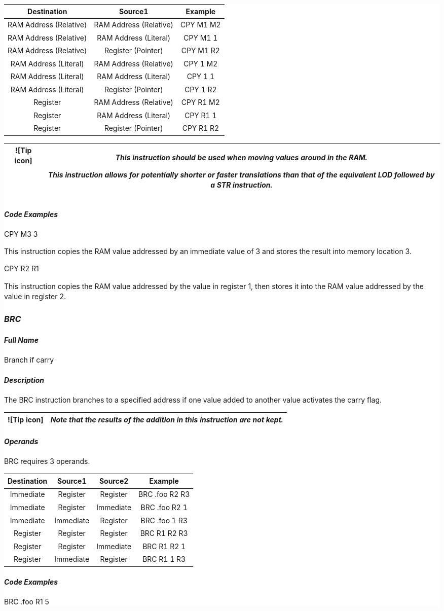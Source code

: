 |**Destination**|**Source1**|**Example**|
| :-: | :-: | :-: |
|RAM Address (Relative)|RAM Address (Relative)|CPY M1 M2|
|RAM Address (Relative)|RAM Address (Literal)|CPY M1 1|
|RAM Address (Relative)|Register (Pointer)|CPY M1 R2|
|RAM Address (Literal)|RAM Address (Relative)|CPY 1 M2|
|RAM Address (Literal)|RAM Address (Literal)|CPY 1 1|
|RAM Address (Literal)|Register (Pointer)|CPY 1 R2|
|Register|RAM Address (Relative)|CPY R1 M2|
|Register|RAM Address (Literal)|CPY R1 1|
|Register|Register (Pointer)|CPY R1 R2|

|![Tip icon]|<p>*This instruction should be used when moving values around in the RAM.*</p><p>*This instruction allows for potentially shorter or faster translations than that of the equivalent LOD followed by a STR instruction.*</p>|
| - | - |
#### *Code Examples*
CPY M3 3

This instruction copies the RAM value addressed by an immediate value of 3 and stores the result into memory location 3.

CPY R2 R1

This instruction copies the RAM value addressed by the value in register 1, then stores it into the RAM value addressed by the value in register 2.
### <a name="_toc112787883"></a>***BRC***
#### *Full Name*
Branch if carry
#### *Description*
The BRC instruction branches to a specified address if one value added to another value activates the carry flag.

|![Tip icon]|*Note that the results of the addition in this instruction are not kept.*|
| - | - |
#### *Operands*
BRC requires 3 operands.

|**Destination**|**Source1**|**Source2**|**Example**|
| :-: | :-: | :-: | :-: |
|Immediate|Register|Register|BRC .foo R2 R3|
|Immediate|Register|Immediate|BRC .foo R2 1|
|Immediate|Immediate|Register|BRC .foo 1 R3|
|Register|Register|Register|BRC R1 R2 R3|
|Register|Register|Immediate|BRC R1 R2 1|
|Register|Immediate|Register|BRC R1 1 R3|
#### *Code Examples*
BRC .foo R1 5
